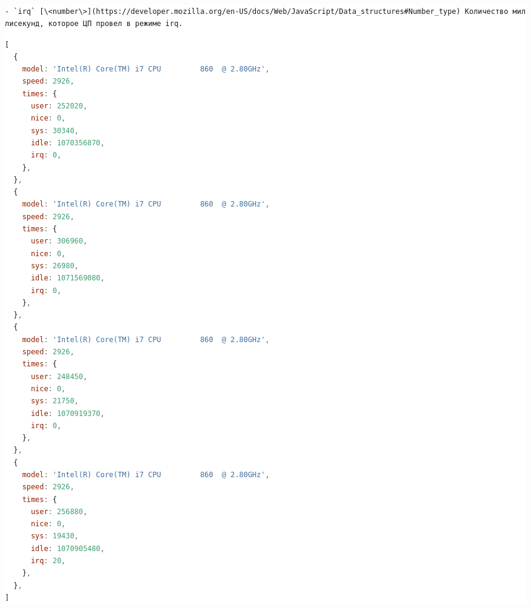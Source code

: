     - `irq` [\<number\>](https://developer.mozilla.org/en-US/docs/Web/JavaScript/Data_structures#Number_type) Количество миллисекунд, которое ЦП провел в режиме irq.

```js [ESM]
[
  {
    model: 'Intel(R) Core(TM) i7 CPU         860  @ 2.80GHz',
    speed: 2926,
    times: {
      user: 252020,
      nice: 0,
      sys: 30340,
      idle: 1070356870,
      irq: 0,
    },
  },
  {
    model: 'Intel(R) Core(TM) i7 CPU         860  @ 2.80GHz',
    speed: 2926,
    times: {
      user: 306960,
      nice: 0,
      sys: 26980,
      idle: 1071569080,
      irq: 0,
    },
  },
  {
    model: 'Intel(R) Core(TM) i7 CPU         860  @ 2.80GHz',
    speed: 2926,
    times: {
      user: 248450,
      nice: 0,
      sys: 21750,
      idle: 1070919370,
      irq: 0,
    },
  },
  {
    model: 'Intel(R) Core(TM) i7 CPU         860  @ 2.80GHz',
    speed: 2926,
    times: {
      user: 256880,
      nice: 0,
      sys: 19430,
      idle: 1070905480,
      irq: 20,
    },
  },
]
```
